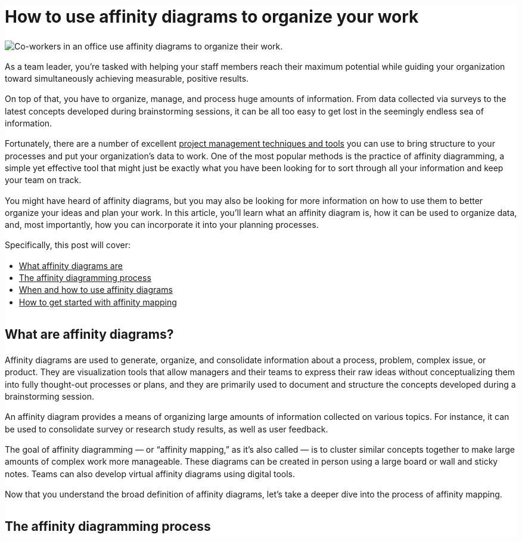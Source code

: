 # How to use affinity diagrams to organize your work

![Co-workers in an office use affinity diagrams to organize their work.][image0]

As a team leader, you’re tasked with helping your staff members reach their maximum potential while guiding your organization toward simultaneously achieving measurable, positive results.

On top of that, you have to organize, manage, and process huge amounts of information. From data collected via surveys to the latest concepts developed during brainstorming sessions, it can be all too easy to get lost in the seemingly endless sea of information.

Fortunately, there are a number of excellent [project management techniques and tools](https://mismatch.adobe.com/blog/basics/quality-management) you can use to bring structure to your processes and put your organization’s data to work. One of the most popular methods is the practice of affinity diagramming, a simple yet effective tool that might just be exactly what you have been looking for to sort through all your information and keep your team on track.

You might have heard of affinity diagrams, but you may also be looking for more information on how to use them to better organize your ideas and plan your work. In this article, you’ll learn what an affinity diagram is, how it can be used to organize data, and, most importantly, how you can incorporate it into your planning processes.

Specifically, this post will cover:

- [What affinity diagrams are](https://business.adobe.com/blog/basics/affinity-diagram-guide#mismatch)
- [The affinity diagramming process](https://business.adobe.com/blog/basics/affinity-diagram-guide#the-affinity-diagramming-process)
- [When and how to use affinity diagrams](https://business.adobe.com/blog/basics/affinity-diagram-guide#when-and-how-to-use-affinity-diagrams)
- [How to get started with affinity mapping](https://business.adobe.com/blog/basics/affinity-diagram-guide#start-organizing-your-ideas-with-affinity-mapping)

## What are affinity diagrams?

Affinity diagrams are used to generate, organize, and consolidate information about a process, problem, complex issue, or product. They are visualization tools that allow managers and their teams to express their raw ideas without conceptualizing them into fully thought-out processes or plans, and they are primarily used to document and structure the concepts developed during a brainstorming session.

An affinity diagram provides a means of organizing large amounts of information collected on various topics. For instance, it can be used to consolidate survey or research study results, as well as user feedback.

The goal of affinity diagramming — or “affinity mapping,” as it’s also called — is to cluster similar concepts together to make large amounts of complex work more manageable. These diagrams can be created in person using a large board or wall and sticky notes. Teams can also develop virtual affinity diagrams using digital tools.

Now that you understand the broad definition of affinity diagrams, let’s take a deeper dive into the process of affinity mapping.

## The affinity diagramming process


[image0]: https://main--bacom-blog--adobecom.hlx.page/media_121eeacb954a3ffc093ca60775a5b12ab496a9c0a.png#width=2000&height=1000
[image1]: https://main--bacom-blog--adobecom.hlx.page/media_195a792ba321b4cb249495c411642a4aaedc1b2fb.png#width=2000&height=312